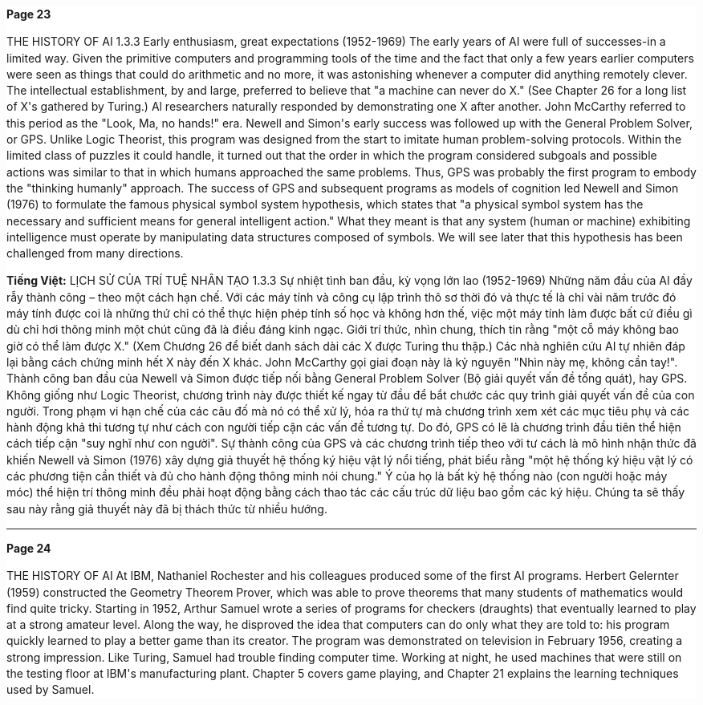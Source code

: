 
**Page 23**

THE HISTORY OF AI
1.3.3 Early enthusiasm, great expectations (1952-1969)
The early years of AI were full of successes-in a limited way. Given the primitive computers and programming tools of the time and the fact that only a few years earlier computers were seen as things that could do arithmetic and no more, it was astonishing whenever a computer did anything remotely clever. The intellectual establishment, by and large, preferred to believe that "a machine can never do X." (See Chapter 26 for a long list of X's gathered by Turing.) Al researchers naturally responded by demonstrating one X after another. John McCarthy referred to this period as the "Look, Ma, no hands!" era.
Newell and Simon's early success was followed up with the General Problem Solver, or GPS. Unlike Logic Theorist, this program was designed from the start to imitate human problem-solving protocols. Within the limited class of puzzles it could handle, it turned out that the order in which the program considered subgoals and possible actions was similar to that in which humans approached the same problems. Thus, GPS was probably the first program to embody the "thinking humanly" approach. The success of GPS and subsequent programs as models of cognition led Newell and Simon (1976) to formulate the famous physical symbol system hypothesis, which states that "a physical symbol system has the necessary and sufficient means for general intelligent action." What they meant is that any system (human or machine) exhibiting intelligence must operate by manipulating data structures composed of symbols. We will see later that this hypothesis has been challenged from many directions.

**Tiếng Việt:**
LỊCH SỬ CỦA TRÍ TUỆ NHÂN TẠO
1.3.3 Sự nhiệt tình ban đầu, kỳ vọng lớn lao (1952-1969)
Những năm đầu của AI đầy rẫy thành công – theo một cách hạn chế. Với các máy tính và công cụ lập trình thô sơ thời đó và thực tế là chỉ vài năm trước đó máy tính được coi là những thứ chỉ có thể thực hiện phép tính số học và không hơn thế, việc một máy tính làm được bất cứ điều gì dù chỉ hơi thông minh một chút cũng đã là điều đáng kinh ngạc. Giới trí thức, nhìn chung, thích tin rằng "một cỗ máy không bao giờ có thể làm được X." (Xem Chương 26 để biết danh sách dài các X được Turing thu thập.) Các nhà nghiên cứu AI tự nhiên đáp lại bằng cách chứng minh hết X này đến X khác. John McCarthy gọi giai đoạn này là kỷ nguyên "Nhìn này mẹ, không cần tay!".
Thành công ban đầu của Newell và Simon được tiếp nối bằng General Problem Solver (Bộ giải quyết vấn đề tổng quát), hay GPS. Không giống như Logic Theorist, chương trình này được thiết kế ngay từ đầu để bắt chước các quy trình giải quyết vấn đề của con người. Trong phạm vi hạn chế của các câu đố mà nó có thể xử lý, hóa ra thứ tự mà chương trình xem xét các mục tiêu phụ và các hành động khả thi tương tự như cách con người tiếp cận các vấn đề tương tự. Do đó, GPS có lẽ là chương trình đầu tiên thể hiện cách tiếp cận "suy nghĩ như con người". Sự thành công của GPS và các chương trình tiếp theo với tư cách là mô hình nhận thức đã khiến Newell và Simon (1976) xây dựng giả thuyết hệ thống ký hiệu vật lý nổi tiếng, phát biểu rằng "một hệ thống ký hiệu vật lý có các phương tiện cần thiết và đủ cho hành động thông minh nói chung." Ý của họ là bất kỳ hệ thống nào (con người hoặc máy móc) thể hiện trí thông minh đều phải hoạt động bằng cách thao tác các cấu trúc dữ liệu bao gồm các ký hiệu. Chúng ta sẽ thấy sau này rằng giả thuyết này đã bị thách thức từ nhiều hướng.

---

**Page 24**

THE HISTORY OF AI
At IBM, Nathaniel Rochester and his colleagues produced some of the first AI programs. Herbert Gelernter (1959) constructed the Geometry Theorem Prover, which was able to prove theorems that many students of mathematics would find quite tricky. Starting in 1952, Arthur Samuel wrote a series of programs for checkers (draughts) that eventually learned to play at a strong amateur level. Along the way, he disproved the idea that computers can do only what they are told to: his program quickly learned to play a better game than its creator. The program was demonstrated on television in February 1956, creating a strong impression. Like Turing, Samuel had trouble finding computer time. Working at night, he used machines that were still on the testing floor at IBM's manufacturing plant. Chapter 5 covers game playing, and Chapter 21 explains the learning techniques used by Samuel.
